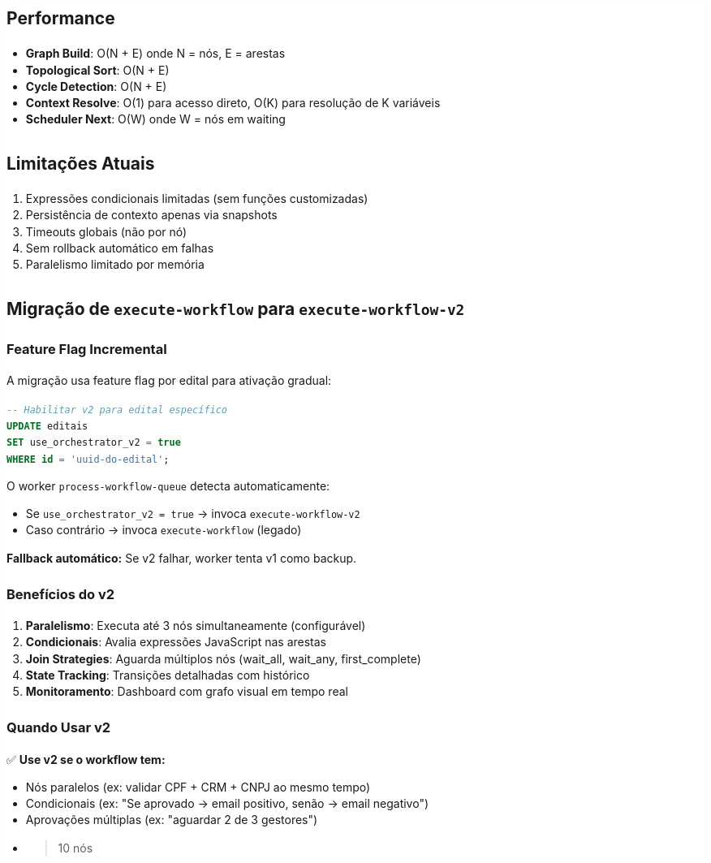 ## Performance

- **Graph Build**: O(N + E) onde N = nós, E = arestas
- **Topological Sort**: O(N + E)
- **Cycle Detection**: O(N + E)
- **Context Resolve**: O(1) para acesso direto, O(K) para resolução de K variáveis
- **Scheduler Next**: O(W) onde W = nós em waiting

## Limitações Atuais

1. Expressões condicionais limitadas (sem funções customizadas)
2. Persistência de contexto apenas via snapshots
3. Timeouts globais (não por nó)
4. Sem rollback automático em falhas
5. Paralelismo limitado por memória

## Migração de `execute-workflow` para `execute-workflow-v2`

### Feature Flag Incremental

A migração usa feature flag por edital para ativação gradual:

```sql
-- Habilitar v2 para edital específico
UPDATE editais 
SET use_orchestrator_v2 = true 
WHERE id = 'uuid-do-edital';
```

O worker `process-workflow-queue` detecta automaticamente:
- Se `use_orchestrator_v2 = true` → invoca `execute-workflow-v2`
- Caso contrário → invoca `execute-workflow` (legado)

**Fallback automático:** Se v2 falhar, worker tenta v1 como backup.

### Benefícios do v2

1. **Paralelismo**: Executa até 3 nós simultaneamente (configurável)
2. **Condicionais**: Avalia expressões JavaScript nas arestas
3. **Join Strategies**: Aguarda múltiplos nós (wait_all, wait_any, first_complete)
4. **State Tracking**: Transições detalhadas com histórico
5. **Monitoramento**: Dashboard com grafo visual em tempo real

### Quando Usar v2

✅ **Use v2 se o workflow tem:**
- Nós paralelos (ex: validar CPF + CRM + CNPJ ao mesmo tempo)
- Condicionais (ex: "Se aprovado → email positivo, senão → email negativo")
- Aprovações múltiplas (ex: "aguardar 2 de 3 gestores")
- >10 nós
